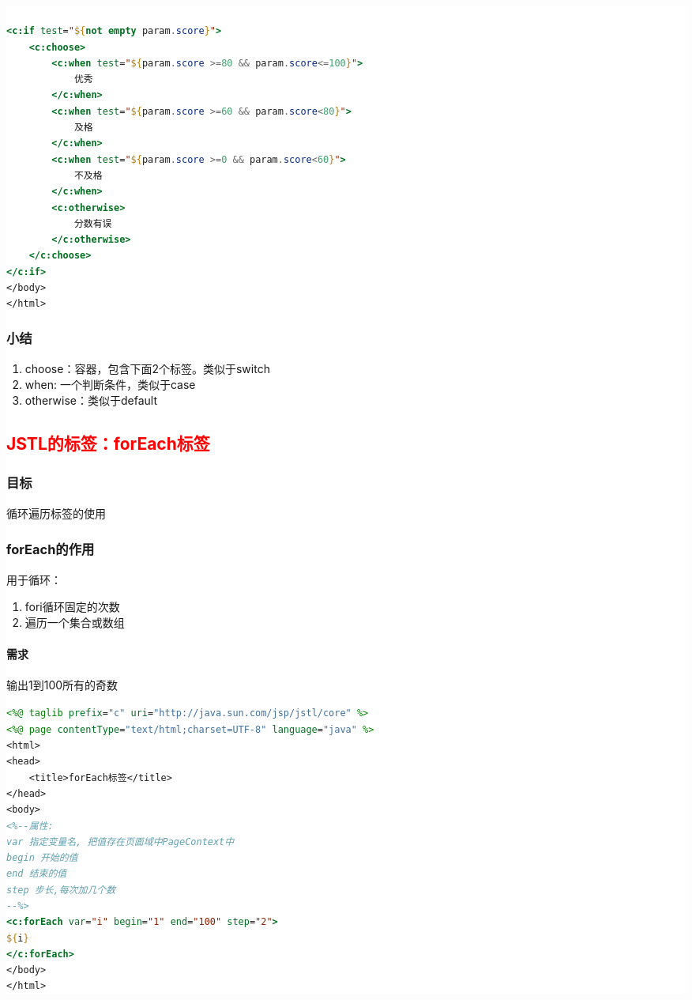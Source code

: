 ```jsp

<c:if test="${not empty param.score}">
    <c:choose>
        <c:when test="${param.score >=80 && param.score<=100}">
            优秀
        </c:when>
        <c:when test="${param.score >=60 && param.score<80}">
            及格
        </c:when>
        <c:when test="${param.score >=0 && param.score<60}">
            不及格
        </c:when>
        <c:otherwise>
            分数有误
        </c:otherwise>
    </c:choose>
</c:if>
</body>
</html>
```

### 小结

1. choose：容器，包含下面2个标签。类似于switch
2. when: 一个判断条件，类似于case
3. otherwise：类似于default



## <font color="red">JSTL的标签：forEach标签</font>

### 目标

循环遍历标签的使用

### forEach的作用

用于循环：

1. fori循环固定的次数
2. 遍历一个集合或数组

#### 需求

输出1到100所有的奇数

```jsp
<%@ taglib prefix="c" uri="http://java.sun.com/jsp/jstl/core" %>
<%@ page contentType="text/html;charset=UTF-8" language="java" %>
<html>
<head>
    <title>forEach标签</title>
</head>
<body>
<%--属性:
var 指定变量名, 把值存在页面域中PageContext中
begin 开始的值
end 结束的值
step 步长,每次加几个数
--%>
<c:forEach var="i" begin="1" end="100" step="2">
${i}
</c:forEach>
</body>
</html>
```